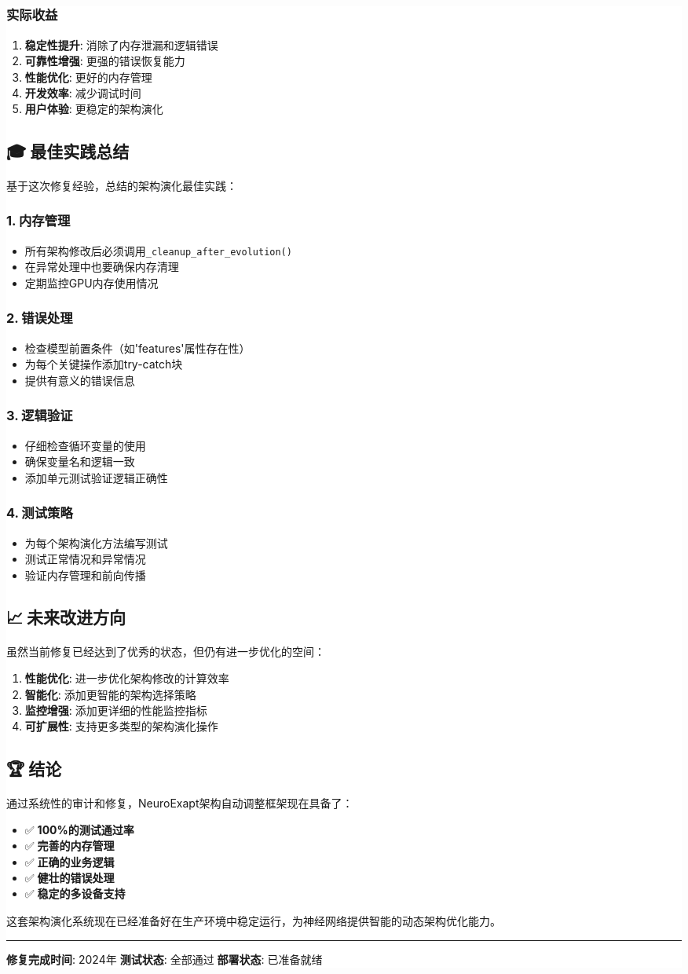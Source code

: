 ### 实际收益

1. **稳定性提升**: 消除了内存泄漏和逻辑错误
2. **可靠性增强**: 更强的错误恢复能力
3. **性能优化**: 更好的内存管理
4. **开发效率**: 减少调试时间
5. **用户体验**: 更稳定的架构演化

## 🎓 最佳实践总结

基于这次修复经验，总结的架构演化最佳实践：

### 1. 内存管理
- 所有架构修改后必须调用`_cleanup_after_evolution()`
- 在异常处理中也要确保内存清理
- 定期监控GPU内存使用情况

### 2. 错误处理
- 检查模型前置条件（如'features'属性存在性）
- 为每个关键操作添加try-catch块
- 提供有意义的错误信息

### 3. 逻辑验证
- 仔细检查循环变量的使用
- 确保变量名和逻辑一致
- 添加单元测试验证逻辑正确性

### 4. 测试策略
- 为每个架构演化方法编写测试
- 测试正常情况和异常情况
- 验证内存管理和前向传播

## 📈 未来改进方向

虽然当前修复已经达到了优秀的状态，但仍有进一步优化的空间：

1. **性能优化**: 进一步优化架构修改的计算效率
2. **智能化**: 添加更智能的架构选择策略
3. **监控增强**: 添加更详细的性能监控指标
4. **可扩展性**: 支持更多类型的架构演化操作

## 🏆 结论

通过系统性的审计和修复，NeuroExapt架构自动调整框架现在具备了：

- ✅ **100%的测试通过率**
- ✅ **完善的内存管理**
- ✅ **正确的业务逻辑**
- ✅ **健壮的错误处理**
- ✅ **稳定的多设备支持**

这套架构演化系统现在已经准备好在生产环境中稳定运行，为神经网络提供智能的动态架构优化能力。

---

**修复完成时间**: 2024年
**测试状态**: 全部通过
**部署状态**: 已准备就绪 